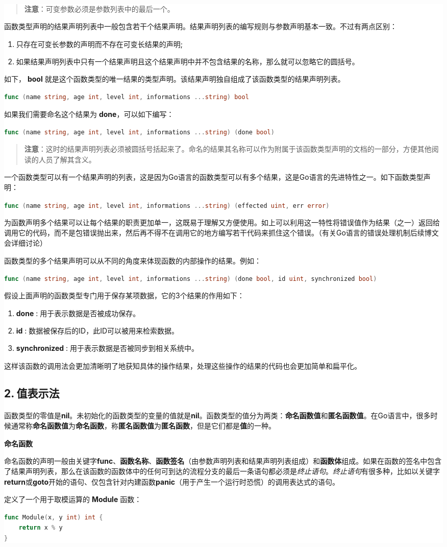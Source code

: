 >**注意**：可变参数必须是参数列表中的最后一个。

函数类型声明的结果声明列表中一般包含若干个结果声明。结果声明列表的编写规则与参数声明基本一致。不过有两点区别：

1.	只存在可变长参数的声明而不存在可变长结果的声明;

2.	如果结果声明列表中只有一个结果声明且这个结果声明中并不包含结果的名称，那么就可以忽略它的圆括号。

如下， **bool** 就是这个函数类型的唯一结果的类型声明。该结果声明独自组成了该函数类型的结果声明列表。

```go
func (name string, age int, level int, informations ...string) bool
```

如果我们需要命名这个结果为 **done**，可以如下编写：

```go
func (name string, age int, level int, informations ...string) (done bool)
```

>**注意**：这时的结果声明列表必须被圆括号括起来了。命名的结果其名称可以作为附属于该函数类型声明的文档的一部分，方便其他阅读的人员了解其含义。

一个函数类型可以有一个结果声明的列表，这是因为Go语言的函数类型可以有多个结果，这是Go语言的先进特性之一。如下函数类型声明：

```go
func (name string, age int, level int, informations ...string) (effected uint, err error)
```

为函数声明多个结果可以让每个结果的职责更加单一，这既易于理解又方便使用。如上可以利用这一特性将错误值作为结果（之一）返回给调用它的代码，而不是包错误抛出来，然后再不得不在调用它的地方编写若干代码来抓住这个错误。（有关Go语言的错误处理机制后续博文会详细讨论）

函数类型的多个结果声明可以从不同的角度来体现函数的内部操作的结果。例如：

```go
func (name string, age int, level int, informations ...string) (done bool, id uint, synchronized bool)
```


假设上面声明的函数类型专门用于保存某项数据，它的3个结果的作用如下：

1. **done** : 用于表示数据是否被成功保存。

2. **id** : 数据被保存后的ID，此ID可以被用来检索数据。

3. **synchronized** : 用于表示数据是否被同步到相关系统中。

这样该函数的调用法会更加清晰明了地获知具体的操作结果，处理这些操作的结果的代码也会更加简单和扁平化。

## 2. 值表示法

函数类型的零值是**nil**。未初始化的函数类型的变量的值就是**nil**。函数类型的值分为两类：**命名函数值**和**匿名函数值**。在Go语言中，很多时候通常称**命名函数值**为**命名函数**，称**匿名函数值**为**匿名函数**，但是它们都是**值**的一种。

**命名函数**

命名函数的声明一般由关键字**func**、**函数名称**、**函数签名**（由参数声明列表和结果声明列表组成）和**函数体**组成。如果在函数的签名中包含了结果声明列表，那么在该函数的函数体中的任何可到达的流程分支的最后一条语句都必须是*终止语句*。*终止语句*有很多种，比如以关键字**return**或**goto**开始的语句、仅包含针对内建函数**panic**（用于产生一个运行时恐慌）的调用表达式的语句。

定义了一个用于取模运算的 **Module** 函数：

```go
func Module(x, y int) int {
	return x % y
}
```
